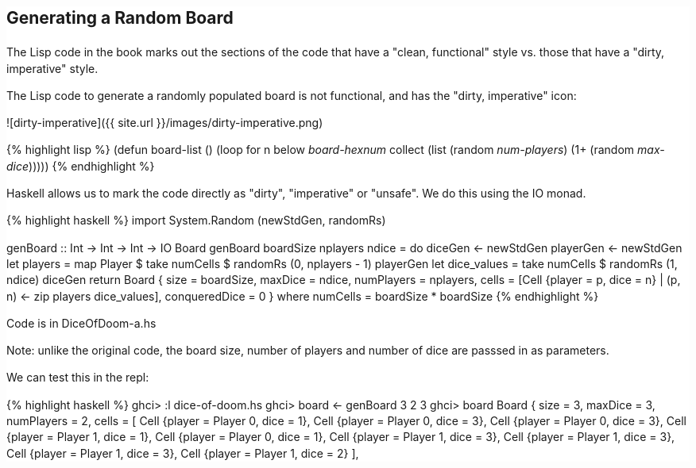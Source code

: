 ## Generating a Random Board


The Lisp code in the book marks out the sections of the code that have 
a "clean, functional" style vs. those that have a "dirty, imperative" style.

The Lisp code to generate a randomly populated board is not functional, and
has the "dirty, imperative" icon:

![dirty-imperative]({{ site.url }}/images/dirty-imperative.png)

{% highlight lisp %}
(defun board-list ()
  (loop for n below *board-hexnum*
		     collect (list (random *num-players*)
				   (1+ (random *max-dice*)))))
{% endhighlight %}

Haskell allows us to mark the code directly as "dirty", "imperative" or "unsafe". We do 
this using the IO monad.

{% highlight haskell %}
import System.Random (newStdGen, randomRs)

genBoard :: Int -> Int -> Int -> IO Board
genBoard boardSize nplayers ndice = do
    diceGen <- newStdGen
    playerGen <- newStdGen
    let players = map Player $ take numCells $ randomRs (0, nplayers - 1) playerGen
    let dice_values = take numCells $ randomRs (1, ndice) diceGen
    return Board { 
        size = boardSize,
        maxDice = ndice,
        numPlayers = nplayers,
        cells = [Cell {player = p, dice = n} | (p, n) <- zip players dice_values],
        conqueredDice = 0
    }
    where 
        numCells = boardSize * boardSize
{% endhighlight %}

Code is in DiceOfDoom-a.hs

Note: unlike the original code, the board size, number of players and number of dice are
passsed in as parameters. 

We can test this in the repl:

{% highlight haskell %}
ghci> :l dice-of-doom.hs
ghci> board <- genBoard 3 2 3
ghci> board
Board {
    size = 3, 
    maxDice = 3, 
    numPlayers = 2, 
    cells = [
        Cell {player = Player 0, dice = 1},
        Cell {player = Player 0, dice = 3},
        Cell {player = Player 0, dice = 3},
        Cell {player = Player 1, dice = 1},
        Cell {player = Player 0, dice = 1},
        Cell {player = Player 1, dice = 3},
        Cell {player = Player 1, dice = 3},
        Cell {player = Player 1, dice = 3},
        Cell {player = Player 1, dice = 2}
    ],